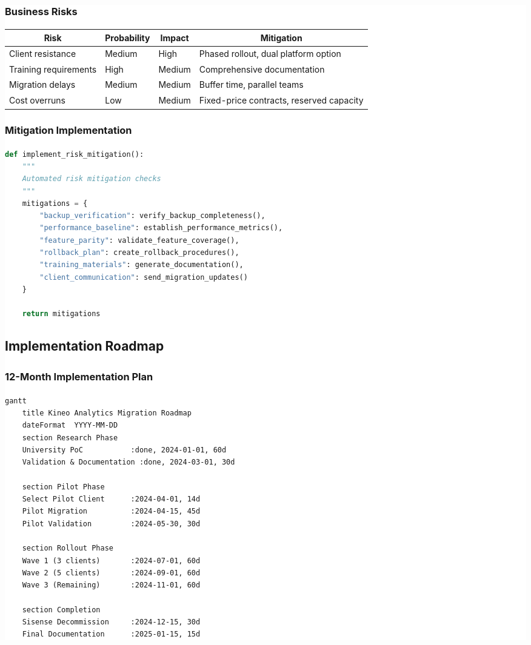 ### Business Risks

| Risk | Probability | Impact | Mitigation |
|------|------------|--------|------------|
| Client resistance | Medium | High | Phased rollout, dual platform option |
| Training requirements | High | Medium | Comprehensive documentation |
| Migration delays | Medium | Medium | Buffer time, parallel teams |
| Cost overruns | Low | Medium | Fixed-price contracts, reserved capacity |

### Mitigation Implementation

```python
def implement_risk_mitigation():
    """
    Automated risk mitigation checks
    """
    mitigations = {
        "backup_verification": verify_backup_completeness(),
        "performance_baseline": establish_performance_metrics(),
        "feature_parity": validate_feature_coverage(),
        "rollback_plan": create_rollback_procedures(),
        "training_materials": generate_documentation(),
        "client_communication": send_migration_updates()
    }
    
    return mitigations
```

## Implementation Roadmap

### 12-Month Implementation Plan

```mermaid
gantt
    title Kineo Analytics Migration Roadmap
    dateFormat  YYYY-MM-DD
    section Research Phase
    University PoC           :done, 2024-01-01, 60d
    Validation & Documentation :done, 2024-03-01, 30d
    
    section Pilot Phase
    Select Pilot Client      :2024-04-01, 14d
    Pilot Migration          :2024-04-15, 45d
    Pilot Validation         :2024-05-30, 30d
    
    section Rollout Phase
    Wave 1 (3 clients)       :2024-07-01, 60d
    Wave 2 (5 clients)       :2024-09-01, 60d
    Wave 3 (Remaining)       :2024-11-01, 60d
    
    section Completion
    Sisense Decommission     :2024-12-15, 30d
    Final Documentation      :2025-01-15, 15d
```
